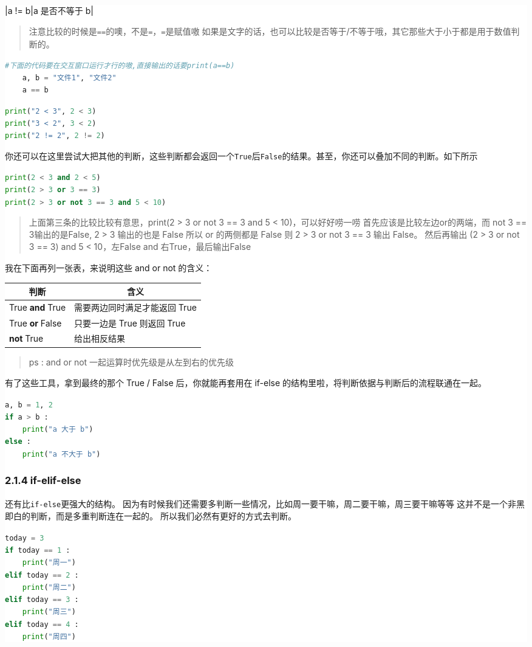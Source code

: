 |a != b|a 是否不等于 b|
> 注意比较的时候是`==`的噢，不是`=`，`=`是赋值嗷
> 如果是文字的话，也可以比较是否等于/不等于哦，其它那些大于小于都是用于数值判断的。
```Python
#下面的代码要在交互窗口运行才行的嗷,直接输出的话要print(a==b)
    a, b = "文件1", "文件2"
    a == b
```
```Python
print("2 < 3", 2 < 3)
print("3 < 2", 3 < 2)
print("2 != 2", 2 != 2)
```
你还可以在这里尝试大把其他的判断，这些判断都会返回一个`True`后`False`的结果。甚至，你还可以叠加不同的判断。如下所示
```Python
print(2 < 3 and 2 < 5)
print(2 > 3 or 3 == 3)
print(2 > 3 or not 3 == 3 and 5 < 10)
```
> 上面第三条的比较比较有意思，print(2 > 3 or not 3 == 3 and 5 < 10)，可以好好唠一唠
> 首先应该是比较左边or的两端，而 not 3 == 3输出的是False, 2 > 3 输出的也是 False 所以 or 的两侧都是 False 则 2 > 3 or not 3 == 3 输出 False。
> 然后再输出 (2 > 3 or not 3 == 3) and 5 < 10，左False and 右True，最后输出False

我在下面再列一张表，来说明这些 and or not 的含义：

|判断|含义|
|---|---|
|True **and** True|需要两边同时满足才能返回 True|
|True **or** False|只要一边是 True 则返回 True|
|**not** True|给出相反结果|

> ps : and or not 一起运算时优先级是从左到右的优先级

有了这些工具，拿到最终的那个 True / False 后，你就能再套用在 if-else 的结构里啦，将判断依据与判断后的流程联通在一起。
```Python
a, b = 1, 2
if a > b :
    print("a 大于 b")
else :
    print("a 不大于 b")
```
### 2.1.4 if-elif-else
还有比`if-else`更强大的结构。
因为有时候我们还需要多判断一些情况，比如周一要干嘛，周二要干嘛，周三要干嘛等等
这并不是一个非黑即白的判断，而是多重判断连在一起的。 所以我们必然有更好的方式去判断。
```Python
today = 3
if today == 1 :
    print("周一")
elif today == 2 :
    print("周二")
elif today == 3 :
    print("周三")
elif today == 4 :
    print("周四")
```